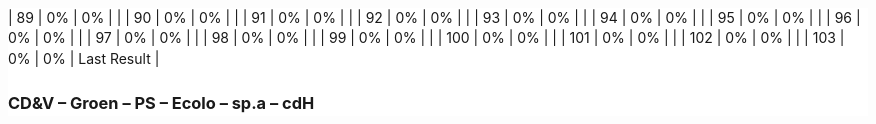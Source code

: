 | 89 | 0% | 0% |  |
| 90 | 0% | 0% |  |
| 91 | 0% | 0% |  |
| 92 | 0% | 0% |  |
| 93 | 0% | 0% |  |
| 94 | 0% | 0% |  |
| 95 | 0% | 0% |  |
| 96 | 0% | 0% |  |
| 97 | 0% | 0% |  |
| 98 | 0% | 0% |  |
| 99 | 0% | 0% |  |
| 100 | 0% | 0% |  |
| 101 | 0% | 0% |  |
| 102 | 0% | 0% |  |
| 103 | 0% | 0% | Last Result |

### CD&V – Groen – PS – Ecolo – sp.a – cdH
